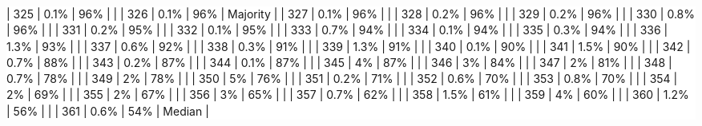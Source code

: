 | 325 | 0.1% | 96% |  |
| 326 | 0.1% | 96% | Majority |
| 327 | 0.1% | 96% |  |
| 328 | 0.2% | 96% |  |
| 329 | 0.2% | 96% |  |
| 330 | 0.8% | 96% |  |
| 331 | 0.2% | 95% |  |
| 332 | 0.1% | 95% |  |
| 333 | 0.7% | 94% |  |
| 334 | 0.1% | 94% |  |
| 335 | 0.3% | 94% |  |
| 336 | 1.3% | 93% |  |
| 337 | 0.6% | 92% |  |
| 338 | 0.3% | 91% |  |
| 339 | 1.3% | 91% |  |
| 340 | 0.1% | 90% |  |
| 341 | 1.5% | 90% |  |
| 342 | 0.7% | 88% |  |
| 343 | 0.2% | 87% |  |
| 344 | 0.1% | 87% |  |
| 345 | 4% | 87% |  |
| 346 | 3% | 84% |  |
| 347 | 2% | 81% |  |
| 348 | 0.7% | 78% |  |
| 349 | 2% | 78% |  |
| 350 | 5% | 76% |  |
| 351 | 0.2% | 71% |  |
| 352 | 0.6% | 70% |  |
| 353 | 0.8% | 70% |  |
| 354 | 2% | 69% |  |
| 355 | 2% | 67% |  |
| 356 | 3% | 65% |  |
| 357 | 0.7% | 62% |  |
| 358 | 1.5% | 61% |  |
| 359 | 4% | 60% |  |
| 360 | 1.2% | 56% |  |
| 361 | 0.6% | 54% | Median |